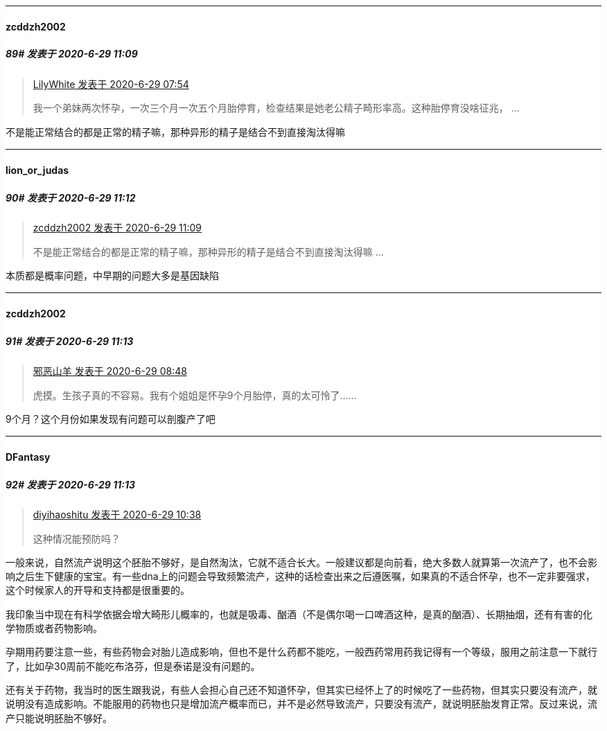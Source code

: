 -----

####  zcddzh2002  
##### 89#       发表于 2020-6-29 11:09


<blockquote><a href="httphttps://bbs.saraba1st.com/2b/forum.php?mod=redirect&amp;goto=findpost&amp;pid=47993097&amp;ptid=1944636" target="_blank">LilyWhite 发表于 2020-6-29 07:54</a>

我一个弟妹两次怀孕，一次三个月一次五个月胎停育，检查结果是她老公精子畸形率高。这种胎停育没啥征兆， ...</blockquote>
不是能正常结合的都是正常的精子嘛，那种异形的精子是结合不到直接淘汰得嘛


-----

####  lion_or_judas  
##### 90#       发表于 2020-6-29 11:12


<blockquote><a href="httphttps://bbs.saraba1st.com/2b/forum.php?mod=redirect&amp;goto=findpost&amp;pid=47994975&amp;ptid=1944636" target="_blank">zcddzh2002 发表于 2020-6-29 11:09</a>

不是能正常结合的都是正常的精子嘛，那种异形的精子是结合不到直接淘汰得嘛 ...</blockquote>
本质都是概率问题，中早期的问题大多是基因缺陷


-----

####  zcddzh2002  
##### 91#       发表于 2020-6-29 11:13


<blockquote><a href="httphttps://bbs.saraba1st.com/2b/forum.php?mod=redirect&amp;goto=findpost&amp;pid=47993397&amp;ptid=1944636" target="_blank">邪恶山羊 发表于 2020-6-29 08:48</a>

虎摸。生孩子真的不容易。我有个姐姐是怀孕9个月胎停，真的太可怜了……</blockquote>
9个月？这个月份如果发现有问题可以剖腹产了吧


-----

####  DFantasy  
##### 92#       发表于 2020-6-29 11:13


<blockquote><a href="httphttps://bbs.saraba1st.com/2b/forum.php?mod=redirect&amp;goto=findpost&amp;pid=47994579&amp;ptid=1944636" target="_blank">diyihaoshitu 发表于 2020-6-29 10:38</a>

这种情况能预防吗？</blockquote>
一般来说，自然流产说明这个胚胎不够好，是自然淘汰，它就不适合长大。一般建议都是向前看，绝大多数人就算第一次流产了，也不会影响之后生下健康的宝宝。有一些dna上的问题会导致频繁流产，这种的话检查出来之后遵医嘱，如果真的不适合怀孕，也不一定非要强求，这个时候家人的开导和支持都是很重要的。

我印象当中现在有科学依据会增大畸形儿概率的，也就是吸毒、酗酒（不是偶尔喝一口啤酒这种，是真的酗酒）、长期抽烟，还有有害的化学物质或者药物影响。

孕期用药要注意一些，有些药物会对胎儿造成影响，但也不是什么药都不能吃，一般西药常用药我记得有一个等级，服用之前注意一下就行了，比如孕30周前不能吃布洛芬，但是泰诺是没有问题的。

还有关于药物，我当时的医生跟我说，有些人会担心自己还不知道怀孕，但其实已经怀上了的时候吃了一些药物，但其实只要没有流产，就说明没有造成影响。不能服用的药物也只是增加流产概率而已，并不是必然导致流产，只要没有流产，就说明胚胎发育正常。反过来说，流产只能说明胚胎不够好。
